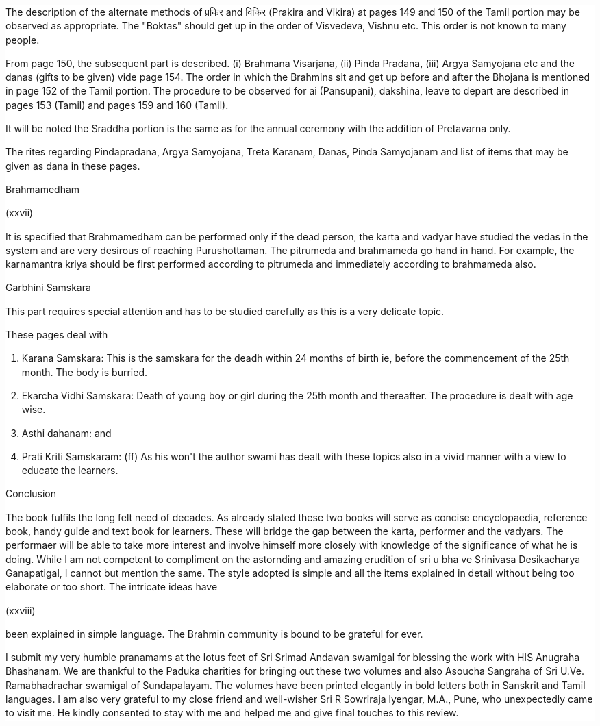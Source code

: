 The description of the alternate methods of प्रकिर and विकिर (Prakira and Vikira) at pages 149 and 150 of the Tamil portion may be observed as appropriate. The "Boktas" should get up in the order of Visvedeva, Vishnu etc. This order is not known to many people.

From page 150, the subsequent part is described. (i) Brahmana Visarjana, (ii) Pinda Pradana, (iii) Argya Samyojana etc and the danas (gifts to be given) vide page 154. The order in which the Brahmins sit and get up before and after the Bhojana is mentioned in page 152 of the Tamil portion. The procedure to be observed for ai (Pansupani), dakshina, leave to depart are described in pages 153 (Tamil) and pages 159 and 160 (Tamil).

It will be noted the Sraddha portion is the same as for the annual ceremony with the addition of Pretavarna only.

The rites regarding Pindapradana, Argya Samyojana, Treta Karanam, Danas, Pinda Samyojanam and list of items that may be given as dana in these pages.

Brahmamedham


(xxvii)

It is specified that Brahmamedham can be performed only if the dead person, the karta and vadyar have studied the vedas in the system and are very desirous of reaching Purushottaman. The pitrumeda and brahmameda go hand in hand. For example, the karnamantra kriya should be first performed according to pitrumeda and immediately according to brahmameda also.

Garbhini Samskara

This part requires special attention and has to be studied carefully as this is a very delicate topic.

These pages deal with

1. Karana Samskara: This is the samskara for the deadh within 24 months of birth ie, before the commencement of the 25th month. The body is burried.

2. Ekarcha Vidhi Samskara: Death of young boy or girl during the 25th month and thereafter. The procedure is dealt with age wise.

3. Asthi dahanam: and

4. Prati Kriti Samskaram: (ff) As his won't the author swami has dealt with these topics also in a vivid manner with a view to educate the learners.

Conclusion

The book fulfils the long felt need of decades. As already stated these two books will serve as concise encyclopaedia, reference book, handy guide and text book for learners. These will bridge the gap between the karta, performer and the vadyars. The performaer will be able to take more interest and involve himself more closely with knowledge of the significance of what he is doing. While I am not competent to compliment on the astornding and amazing erudition of sri u bha ve Srinivasa Desikacharya Ganapatigal, I cannot but mention the same. The style adopted is simple and all the items explained in detail without being too elaborate or too short. The intricate ideas have


(xxviii)

been explained in simple language. The Brahmin community is bound to be grateful for ever.

I submit my very humble pranamams at the lotus feet of Sri Srimad Andavan swamigal for blessing the work with HIS Anugraha Bhashanam. We are thankful to the Paduka charities for bringing out these two volumes and also Asoucha Sangraha of Sri U.Ve. Ramabhadrachar swamigal of Sundapalayam. The volumes have been printed elegantly in bold letters both in Sanskrit and Tamil languages. I am also very grateful to my close friend and well-wisher Sri R Sowriraja lyengar, M.A., Pune, who unexpectedly came to visit me. He kindly consented to stay with me and helped me and give final touches to this review.
